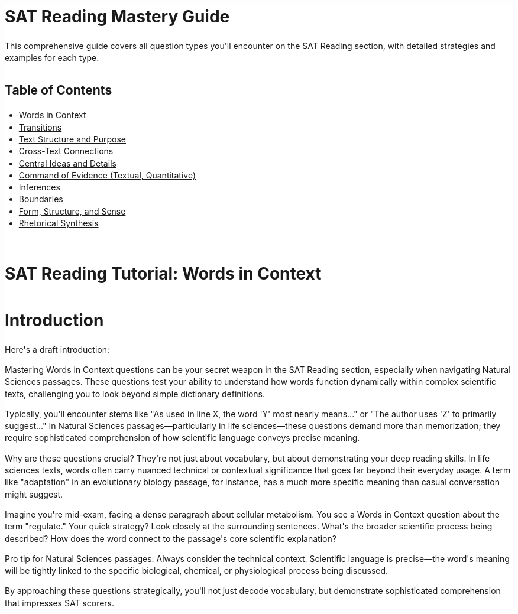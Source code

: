 # SAT Reading Mastery Guide

This comprehensive guide covers all question types you'll encounter on the SAT Reading section, with detailed strategies and examples for each type.

## Table of Contents
- [Words in Context](#words-in-context)
- [Transitions](#transitions)
- [Text Structure and Purpose](#text-structure-and-purpose)
- [Cross-Text Connections](#cross-text-connections)
- [Central Ideas and Details](#central-ideas-and-details)
- [Command of Evidence (Textual, Quantitative)](#command-of-evidence-(textual,-quantitative))
- [Inferences](#inferences)
- [Boundaries](#boundaries)
- [Form, Structure, and Sense](#form,-structure,-and-sense)
- [Rhetorical Synthesis](#rhetorical-synthesis)

---

# SAT Reading Tutorial: Words in Context

# Introduction

Here's a draft introduction:

Mastering Words in Context questions can be your secret weapon in the SAT Reading section, especially when navigating Natural Sciences passages. These questions test your ability to understand how words function dynamically within complex scientific texts, challenging you to look beyond simple dictionary definitions.

Typically, you'll encounter stems like "As used in line X, the word 'Y' most nearly means..." or "The author uses 'Z' to primarily suggest..." In Natural Sciences passages—particularly in life sciences—these questions demand more than memorization; they require sophisticated comprehension of how scientific language conveys precise meaning.

Why are these questions crucial? They're not just about vocabulary, but about demonstrating your deep reading skills. In life sciences texts, words often carry nuanced technical or contextual significance that goes far beyond their everyday usage. A term like "adaptation" in an evolutionary biology passage, for instance, has a much more specific meaning than casual conversation might suggest.

Imagine you're mid-exam, facing a dense paragraph about cellular metabolism. You see a Words in Context question about the term "regulate." Your quick strategy? Look closely at the surrounding sentences. What's the broader scientific process being described? How does the word connect to the passage's core scientific explanation?

Pro tip for Natural Sciences passages: Always consider the technical context. Scientific language is precise—the word's meaning will be tightly linked to the specific biological, chemical, or physiological process being discussed.

By approaching these questions strategically, you'll not just decode vocabulary, but demonstrate sophisticated comprehension that impresses SAT scorers.
